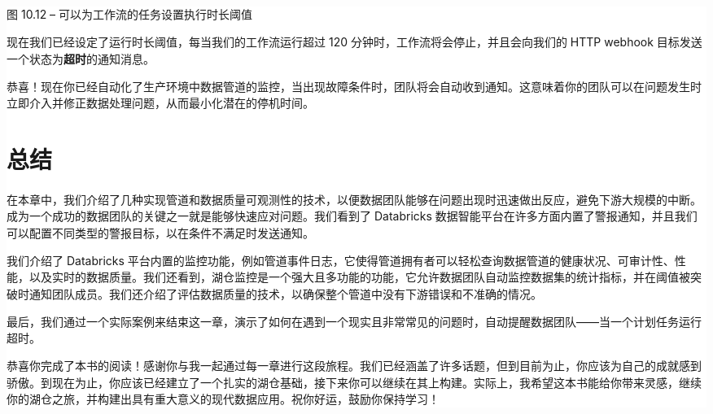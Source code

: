 图 10.12 – 可以为工作流的任务设置执行时长阈值

现在我们已经设定了运行时长阈值，每当我们的工作流运行超过 120 分钟时，工作流将会停止，并且会向我们的 HTTP webhook 目标发送一个状态为**超时**的通知消息。

恭喜！现在你已经自动化了生产环境中数据管道的监控，当出现故障条件时，团队将会自动收到通知。这意味着你的团队可以在问题发生时立即介入并修正数据处理问题，从而最小化潜在的停机时间。

# 总结

在本章中，我们介绍了几种实现管道和数据质量可观测性的技术，以便数据团队能够在问题出现时迅速做出反应，避免下游大规模的中断。成为一个成功的数据团队的关键之一就是能够快速应对问题。我们看到了 Databricks 数据智能平台在许多方面内置了警报通知，并且我们可以配置不同类型的警报目标，以在条件不满足时发送通知。

我们介绍了 Databricks 平台内置的监控功能，例如管道事件日志，它使得管道拥有者可以轻松查询数据管道的健康状况、可审计性、性能，以及实时的数据质量。我们还看到，湖仓监控是一个强大且多功能的功能，它允许数据团队自动监控数据集的统计指标，并在阈值被突破时通知团队成员。我们还介绍了评估数据质量的技术，以确保整个管道中没有下游错误和不准确的情况。

最后，我们通过一个实际案例来结束这一章，演示了如何在遇到一个现实且非常常见的问题时，自动提醒数据团队——当一个计划任务运行超时。

恭喜你完成了本书的阅读！感谢你与我一起通过每一章进行这段旅程。我们已经涵盖了许多话题，但到目前为止，你应该为自己的成就感到骄傲。到现在为止，你应该已经建立了一个扎实的湖仓基础，接下来你可以继续在其上构建。实际上，我希望这本书能给你带来灵感，继续你的湖仓之旅，并构建出具有重大意义的现代数据应用。祝你好运，鼓励你保持学习！
